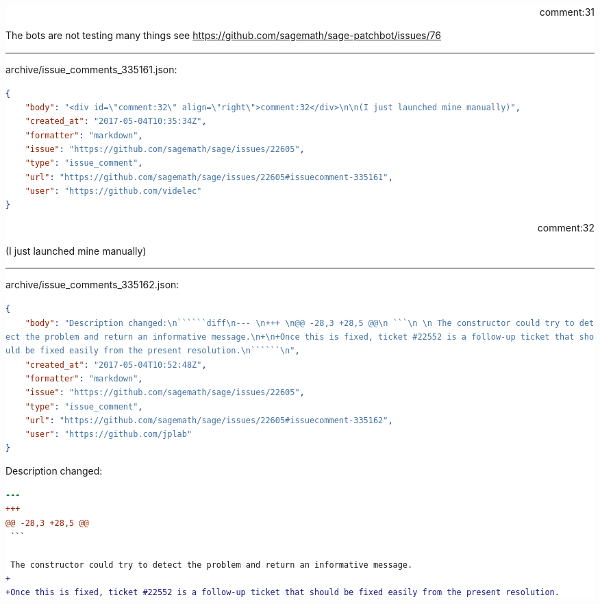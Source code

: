 <div id="comment:31" align="right">comment:31</div>

The bots are not testing many things see https://github.com/sagemath/sage-patchbot/issues/76



---

archive/issue_comments_335161.json:
```json
{
    "body": "<div id=\"comment:32\" align=\"right\">comment:32</div>\n\n(I just launched mine manually)",
    "created_at": "2017-05-04T10:35:34Z",
    "formatter": "markdown",
    "issue": "https://github.com/sagemath/sage/issues/22605",
    "type": "issue_comment",
    "url": "https://github.com/sagemath/sage/issues/22605#issuecomment-335161",
    "user": "https://github.com/videlec"
}
```

<div id="comment:32" align="right">comment:32</div>

(I just launched mine manually)



---

archive/issue_comments_335162.json:
```json
{
    "body": "Description changed:\n``````diff\n--- \n+++ \n@@ -28,3 +28,5 @@\n ```\n \n The constructor could try to detect the problem and return an informative message.\n+\n+Once this is fixed, ticket #22552 is a follow-up ticket that should be fixed easily from the present resolution.\n``````\n",
    "created_at": "2017-05-04T10:52:48Z",
    "formatter": "markdown",
    "issue": "https://github.com/sagemath/sage/issues/22605",
    "type": "issue_comment",
    "url": "https://github.com/sagemath/sage/issues/22605#issuecomment-335162",
    "user": "https://github.com/jplab"
}
```

Description changed:
``````diff
--- 
+++ 
@@ -28,3 +28,5 @@
 ```
 
 The constructor could try to detect the problem and return an informative message.
+
+Once this is fixed, ticket #22552 is a follow-up ticket that should be fixed easily from the present resolution.
``````
